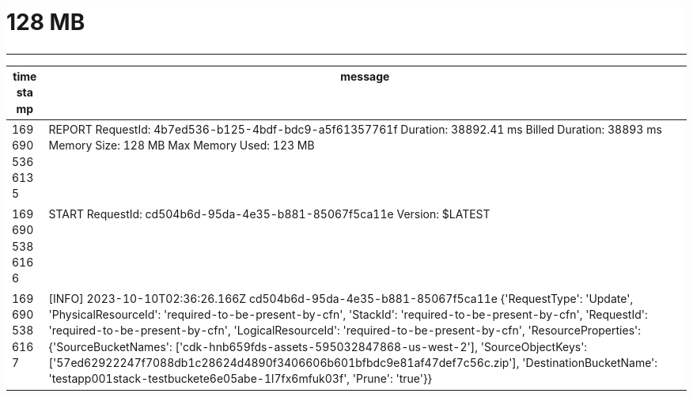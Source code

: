 # 128 MB

---------------------------------------------------------------------------------------------------------------------------------------------------------------------------------------------------------------------------------------------------------------------------------------------------------------------------------------------------------------------------------------------------------------------------------------------------------------------------------------------------------------------------------------------------------------------------------------------------------------------------------------------------------------------------------------------------------------------------------------------------------------------------------------------------------------------------------------------------------------------------------------------------------------------------------------------------------------------------------------------------------------------------------------------------------
| timestamp     | message                                                                                                                                                                                                                                                                                                                                                                                                                                                                                                                                                                                                                                                                                                                                                                                                                                                                                                                                           |
|---------------|---------------------------------------------------------------------------------------------------------------------------------------------------------------------------------------------------------------------------------------------------------------------------------------------------------------------------------------------------------------------------------------------------------------------------------------------------------------------------------------------------------------------------------------------------------------------------------------------------------------------------------------------------------------------------------------------------------------------------------------------------------------------------------------------------------------------------------------------------------------------------------------------------------------------------------------------------|
| 1696905366135 | REPORT RequestId: 4b7ed536-b125-4bdf-bdc9-a5f61357761f Duration: 38892.41 ms Billed Duration: 38893 ms Memory Size: 128 MB Max Memory Used: 123 MB                                                                                                                                                                                                                                                                                                                                                                                                                                                                                                                                                                                                                                                                                                                                                                                                |
| 1696905386166 | START RequestId: cd504b6d-95da-4e35-b881-85067f5ca11e Version: $LATEST                                                                                                                                                                                                                                                                                                                                                                                                                                                                                                                                                                                                                                                                                                                                                                                                                                                                            |
| 1696905386167 | [INFO] 2023-10-10T02:36:26.166Z cd504b6d-95da-4e35-b881-85067f5ca11e {'RequestType': 'Update', 'PhysicalResourceId': 'required-to-be-present-by-cfn', 'StackId': 'required-to-be-present-by-cfn', 'RequestId': 'required-to-be-present-by-cfn', 'LogicalResourceId': 'required-to-be-present-by-cfn', 'ResourceProperties': {'SourceBucketNames': ['cdk-hnb659fds-assets-595032847868-us-west-2'], 'SourceObjectKeys': ['57ed62922247f7088db1c28624d4890f3406606b601bfbdc9e81af47def7c56c.zip'], 'DestinationBucketName': 'testapp001stack-testbuckete6e05abe-1l7fx6mfuk03f', 'Prune': 'true'}}                                                                                                                                                                                                                                                                                                                                                   |